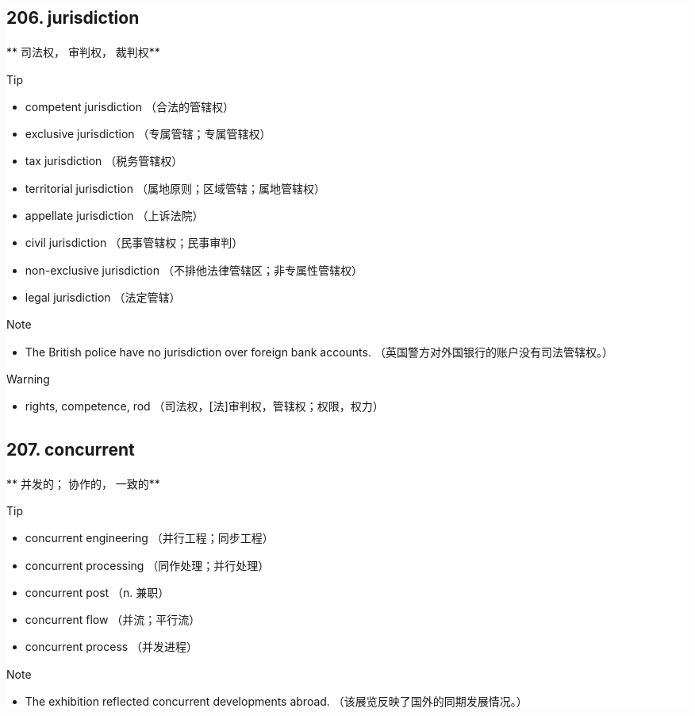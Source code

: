 ## 206. jurisdiction

** 司法权， 审判权， 裁判权**

> [!TIP]
>
> - competent jurisdiction （合法的管辖权）
>
> - exclusive jurisdiction （专属管辖；专属管辖权）
>
> - tax jurisdiction （税务管辖权）
>
> - territorial jurisdiction （属地原则；区域管辖；属地管辖权）
>
> - appellate jurisdiction （上诉法院）
>
> - civil jurisdiction （民事管辖权；民事审判）
>
> - non-exclusive jurisdiction （不排他法律管辖区；非专属性管辖权）
>
> - legal jurisdiction （法定管辖）
>

> [!NOTE]
>
> - The British police have no jurisdiction over foreign bank accounts. （英国警方对外国银行的账户没有司法管辖权。）
>

> [!WARNING]
>
> - rights, competence, rod （司法权，[法]审判权，管辖权；权限，权力）
>

## 207. concurrent

** 并发的； 协作的， 一致的**

> [!TIP]
>
> - concurrent engineering （并行工程；同步工程）
>
> - concurrent processing （同作处理；并行处理）
>
> - concurrent post （n. 兼职）
>
> - concurrent flow （并流；平行流）
>
> - concurrent process （并发进程）
>

> [!NOTE]
>
> - The exhibition reflected concurrent developments abroad. （该展览反映了国外的同期发展情况。）
>

